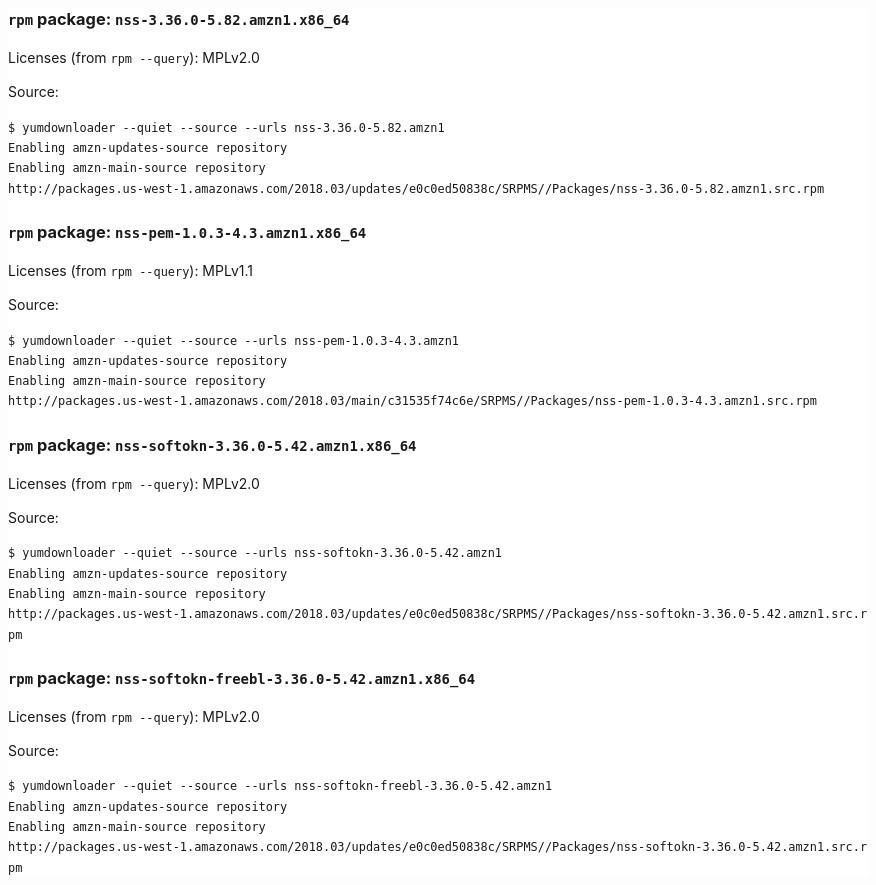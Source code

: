 ### `rpm` package: `nss-3.36.0-5.82.amzn1.x86_64`

Licenses (from `rpm --query`): MPLv2.0

Source:

```console
$ yumdownloader --quiet --source --urls nss-3.36.0-5.82.amzn1
Enabling amzn-updates-source repository
Enabling amzn-main-source repository
http://packages.us-west-1.amazonaws.com/2018.03/updates/e0c0ed50838c/SRPMS//Packages/nss-3.36.0-5.82.amzn1.src.rpm
```

### `rpm` package: `nss-pem-1.0.3-4.3.amzn1.x86_64`

Licenses (from `rpm --query`): MPLv1.1

Source:

```console
$ yumdownloader --quiet --source --urls nss-pem-1.0.3-4.3.amzn1
Enabling amzn-updates-source repository
Enabling amzn-main-source repository
http://packages.us-west-1.amazonaws.com/2018.03/main/c31535f74c6e/SRPMS//Packages/nss-pem-1.0.3-4.3.amzn1.src.rpm
```

### `rpm` package: `nss-softokn-3.36.0-5.42.amzn1.x86_64`

Licenses (from `rpm --query`): MPLv2.0

Source:

```console
$ yumdownloader --quiet --source --urls nss-softokn-3.36.0-5.42.amzn1
Enabling amzn-updates-source repository
Enabling amzn-main-source repository
http://packages.us-west-1.amazonaws.com/2018.03/updates/e0c0ed50838c/SRPMS//Packages/nss-softokn-3.36.0-5.42.amzn1.src.rpm
```

### `rpm` package: `nss-softokn-freebl-3.36.0-5.42.amzn1.x86_64`

Licenses (from `rpm --query`): MPLv2.0

Source:

```console
$ yumdownloader --quiet --source --urls nss-softokn-freebl-3.36.0-5.42.amzn1
Enabling amzn-updates-source repository
Enabling amzn-main-source repository
http://packages.us-west-1.amazonaws.com/2018.03/updates/e0c0ed50838c/SRPMS//Packages/nss-softokn-3.36.0-5.42.amzn1.src.rpm
```

